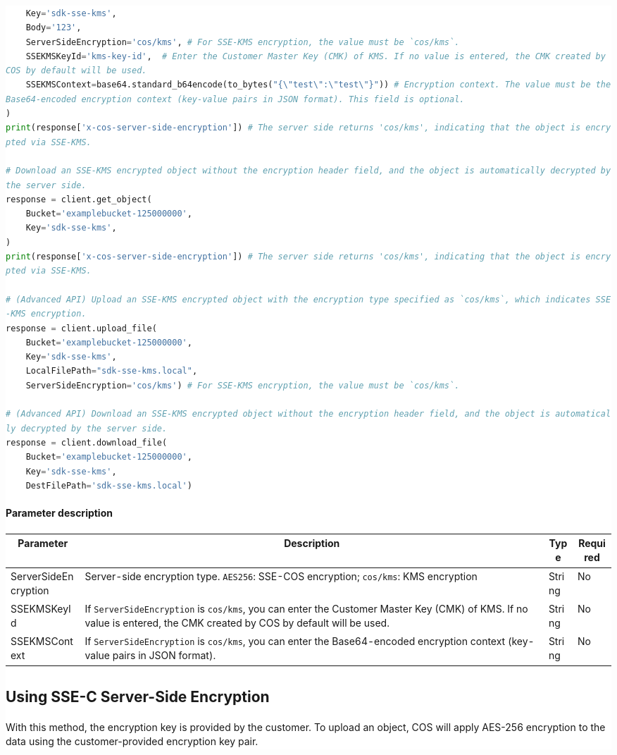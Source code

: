 ```python
    Key='sdk-sse-kms',
    Body='123',
    ServerSideEncryption='cos/kms', # For SSE-KMS encryption, the value must be `cos/kms`.
    SSEKMSKeyId='kms-key-id',  # Enter the Customer Master Key (CMK) of KMS. If no value is entered, the CMK created by COS by default will be used.
    SSEKMSContext=base64.standard_b64encode(to_bytes("{\"test\":\"test\"}")) # Encryption context. The value must be the Base64-encoded encryption context (key-value pairs in JSON format). This field is optional.
)
print(response['x-cos-server-side-encryption']) # The server side returns 'cos/kms', indicating that the object is encrypted via SSE-KMS.

# Download an SSE-KMS encrypted object without the encryption header field, and the object is automatically decrypted by the server side.
response = client.get_object(
    Bucket='examplebucket-125000000',
    Key='sdk-sse-kms',
)
print(response['x-cos-server-side-encryption']) # The server side returns 'cos/kms', indicating that the object is encrypted via SSE-KMS.

# (Advanced API) Upload an SSE-KMS encrypted object with the encryption type specified as `cos/kms`, which indicates SSE-KMS encryption.
response = client.upload_file(
    Bucket='examplebucket-125000000', 
    Key='sdk-sse-kms', 
    LocalFilePath="sdk-sse-kms.local", 
    ServerSideEncryption='cos/kms') # For SSE-KMS encryption, the value must be `cos/kms`.

# (Advanced API) Download an SSE-KMS encrypted object without the encryption header field, and the object is automatically decrypted by the server side.
response = client.download_file(
    Bucket='examplebucket-125000000', 
    Key='sdk-sse-kms', 
    DestFilePath='sdk-sse-kms.local')
```

#### Parameter description

| Parameter | Description | Type | Required |
| -------------- | ----------------------------------------------- | ------ | ---- |
|ServerSideEncryption| Server-side encryption type. `AES256`: SSE-COS encryption; `cos/kms`: KMS encryption |String| No |
|SSEKMSKeyId| If `ServerSideEncryption` is `cos/kms`, you can enter the Customer Master Key (CMK) of KMS. If no value is entered, the CMK created by COS by default will be used. |String| No |
|SSEKMSContext| If `ServerSideEncryption` is `cos/kms`, you can enter the Base64-encoded encryption context (key-value pairs in JSON format). |String| No |

## Using SSE-C Server-Side Encryption

With this method, the encryption key is provided by the customer. To upload an object, COS will apply AES-256 encryption to the data using the customer-provided encryption key pair.
